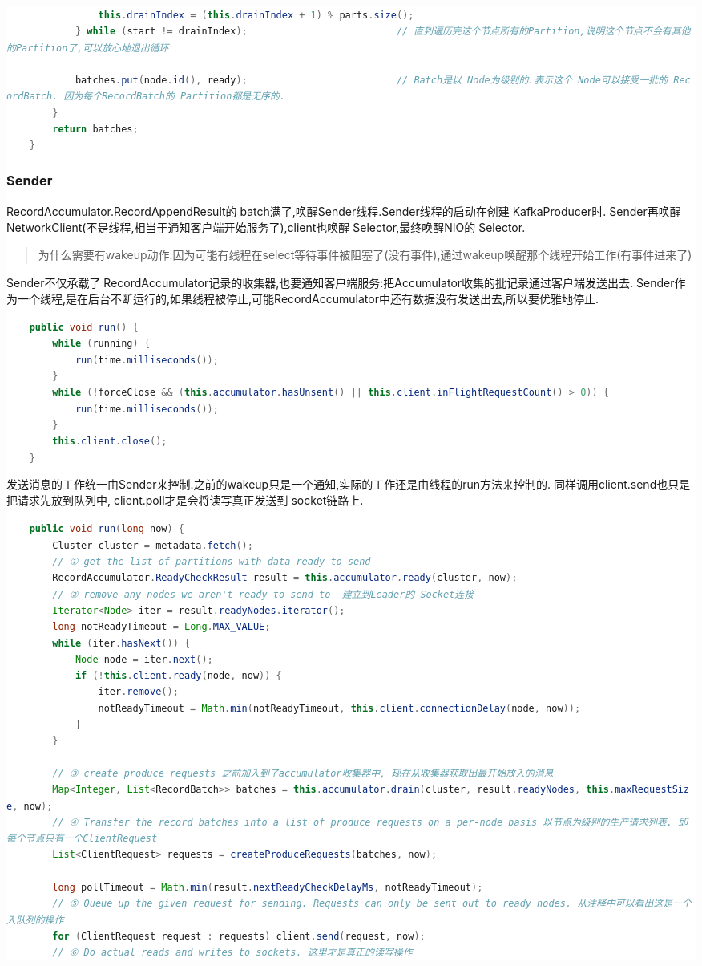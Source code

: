 ```java
                this.drainIndex = (this.drainIndex + 1) % parts.size();
            } while (start != drainIndex);                          // 直到遍历完这个节点所有的Partition,说明这个节点不会有其他的Partition了,可以放心地退出循环

            batches.put(node.id(), ready);                          // Batch是以 Node为级别的.表示这个 Node可以接受一批的 RecordBatch. 因为每个RecordBatch的 Partition都是无序的.
        }
        return batches;
    }
```

### Sender

RecordAccumulator.RecordAppendResult的 batch满了,唤醒Sender线程.Sender线程的启动在创建 KafkaProducer时.
Sender再唤醒 NetworkClient(不是线程,相当于通知客户端开始服务了),client也唤醒 Selector,最终唤醒NIO的 Selector.

> 为什么需要有wakeup动作:因为可能有线程在select等待事件被阻塞了(没有事件),通过wakeup唤醒那个线程开始工作(有事件进来了)

Sender不仅承载了 RecordAccumulator记录的收集器,也要通知客户端服务:把Accumulator收集的批记录通过客户端发送出去.
Sender作为一个线程,是在后台不断运行的,如果线程被停止,可能RecordAccumulator中还有数据没有发送出去,所以要优雅地停止.

```java
    public void run() {
        while (running) {
            run(time.milliseconds());
        }
        while (!forceClose && (this.accumulator.hasUnsent() || this.client.inFlightRequestCount() > 0)) {
            run(time.milliseconds());
        }
        this.client.close();
    }
```

发送消息的工作统一由Sender来控制.之前的wakeup只是一个通知,实际的工作还是由线程的run方法来控制的.
同样调用client.send也只是把请求先放到队列中, client.poll才是会将读写真正发送到 socket链路上.

```java
    public void run(long now) {
        Cluster cluster = metadata.fetch();
        // ① get the list of partitions with data ready to send
        RecordAccumulator.ReadyCheckResult result = this.accumulator.ready(cluster, now);
        // ② remove any nodes we aren't ready to send to  建立到Leader的 Socket连接
        Iterator<Node> iter = result.readyNodes.iterator();
        long notReadyTimeout = Long.MAX_VALUE;
        while (iter.hasNext()) {
            Node node = iter.next();
            if (!this.client.ready(node, now)) {
                iter.remove();
                notReadyTimeout = Math.min(notReadyTimeout, this.client.connectionDelay(node, now));
            }
        }

        // ③ create produce requests 之前加入到了accumulator收集器中, 现在从收集器获取出最开始放入的消息
        Map<Integer, List<RecordBatch>> batches = this.accumulator.drain(cluster, result.readyNodes, this.maxRequestSize, now);
        // ④ Transfer the record batches into a list of produce requests on a per-node basis 以节点为级别的生产请求列表. 即每个节点只有一个ClientRequest
        List<ClientRequest> requests = createProduceRequests(batches, now);

        long pollTimeout = Math.min(result.nextReadyCheckDelayMs, notReadyTimeout);
        // ⑤ Queue up the given request for sending. Requests can only be sent out to ready nodes. 从注释中可以看出这是一个入队列的操作
        for (ClientRequest request : requests) client.send(request, now);
        // ⑥ Do actual reads and writes to sockets. 这里才是真正的读写操作
```